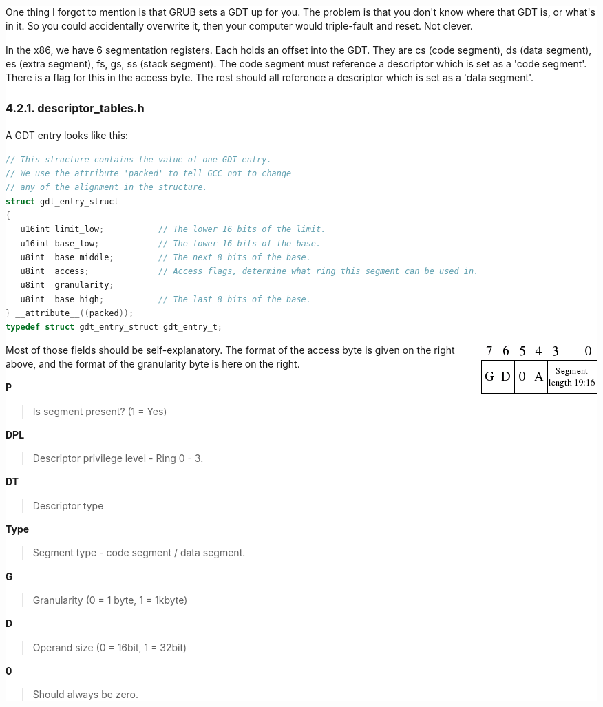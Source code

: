 One thing I forgot to mention is that GRUB sets a GDT up for you. The problem is that you don't know where that GDT is, or what's in it. So you could accidentally overwrite it, then your computer would triple-fault and reset. Not clever.

In the x86, we have 6 segmentation registers. Each holds an offset into the GDT. They are cs (code segment), ds (data segment), es (extra segment), fs, gs, ss (stack segment). The code segment must reference a descriptor which is set as a 'code segment'. There is a flag for this in the access byte. The rest should all reference a descriptor which is set as a 'data segment'.

### 4.2.1. descriptor_tables.h
A GDT entry looks like this:
```c
// This structure contains the value of one GDT entry.
// We use the attribute 'packed' to tell GCC not to change
// any of the alignment in the structure.
struct gdt_entry_struct
{
   u16int limit_low;           // The lower 16 bits of the limit.
   u16int base_low;            // The lower 16 bits of the base.
   u8int  base_middle;         // The next 8 bits of the base.
   u8int  access;              // Access flags, determine what ring this segment can be used in.
   u8int  granularity;
   u8int  base_high;           // The last 8 bits of the base.
} __attribute__((packed));
typedef struct gdt_entry_struct gdt_entry_t;
```
<img align="right" src="https://raw.githubusercontent.com/Exclavia/Kernel-Dev/refs/heads/main/assets/gdt_idt_gdt_format_1.png">

Most of those fields should be self-explanatory. The format of the access byte is given on the right above, and the format of the granularity byte is here on the right.

**P**
> Is segment present? (1 = Yes)

**DPL**
> Descriptor privilege level - Ring 0 - 3.

**DT**
> Descriptor type

**Type**
> Segment type - code segment / data segment.

**G**
> Granularity (0 = 1 byte, 1 = 1kbyte)

**D**
> Operand size (0 = 16bit, 1 = 32bit)

**0**
> Should always be zero.
